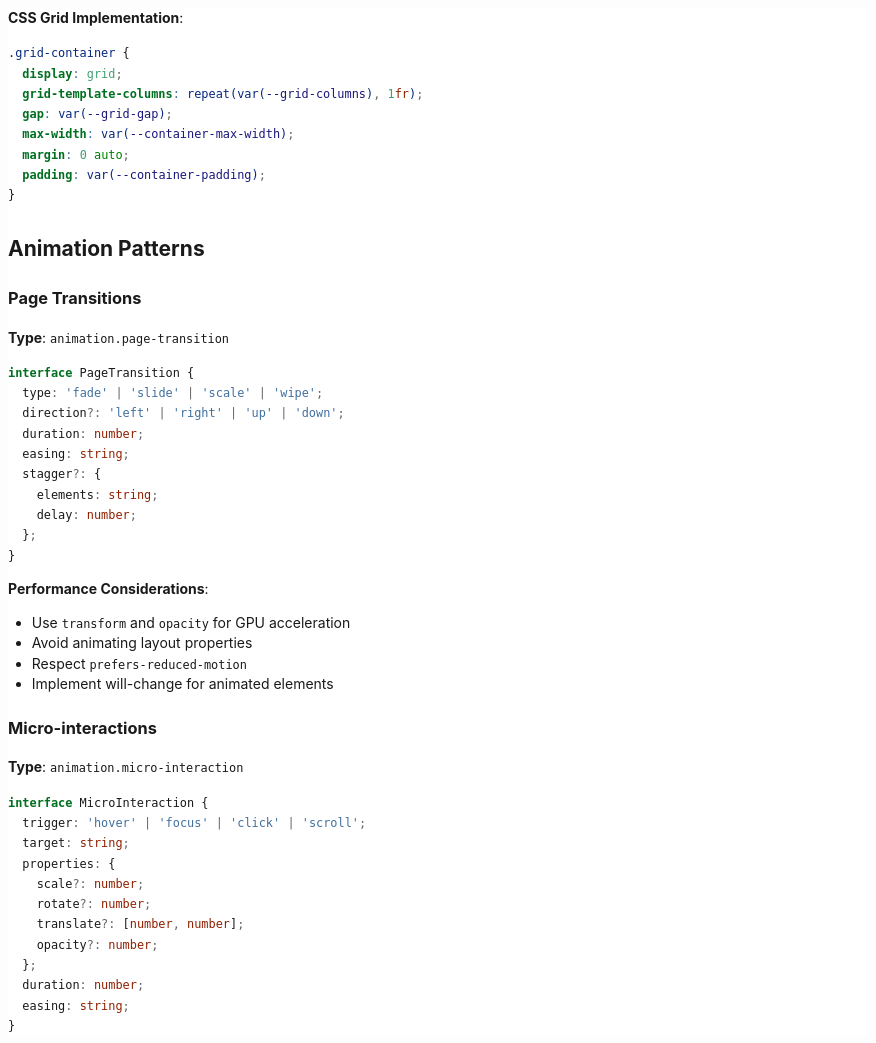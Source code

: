 **CSS Grid Implementation**:

```css
.grid-container {
  display: grid;
  grid-template-columns: repeat(var(--grid-columns), 1fr);
  gap: var(--grid-gap);
  max-width: var(--container-max-width);
  margin: 0 auto;
  padding: var(--container-padding);
}
```

## Animation Patterns

### Page Transitions

**Type**: `animation.page-transition`

```typescript
interface PageTransition {
  type: 'fade' | 'slide' | 'scale' | 'wipe';
  direction?: 'left' | 'right' | 'up' | 'down';
  duration: number;
  easing: string;
  stagger?: {
    elements: string;
    delay: number;
  };
}
```

**Performance Considerations**:

- Use `transform` and `opacity` for GPU acceleration
- Avoid animating layout properties
- Respect `prefers-reduced-motion`
- Implement will-change for animated elements

### Micro-interactions

**Type**: `animation.micro-interaction`

```typescript
interface MicroInteraction {
  trigger: 'hover' | 'focus' | 'click' | 'scroll';
  target: string;
  properties: {
    scale?: number;
    rotate?: number;
    translate?: [number, number];
    opacity?: number;
  };
  duration: number;
  easing: string;
}
```

